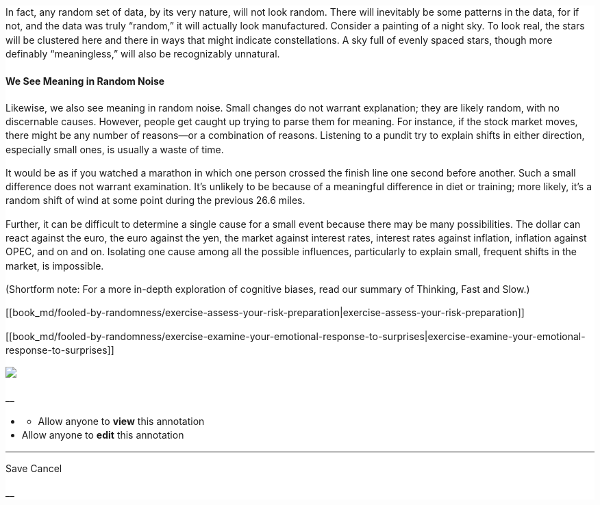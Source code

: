 In fact, any random set of data, by its very nature, will not look random. There will inevitably be some patterns in the data, for if not, and the data was truly “random,” it will actually look manufactured. Consider a painting of a night sky. To look real, the stars will be clustered here and there in ways that might indicate constellations. A sky full of evenly spaced stars, though more definably “meaningless,” will also be recognizably unnatural.

#### We See Meaning in Random Noise

Likewise, we also see meaning in random noise. Small changes do not warrant explanation; they are likely random, with no discernable causes. However, people get caught up trying to parse them for meaning. For instance, if the stock market moves, there might be any number of reasons—or a combination of reasons. Listening to a pundit try to explain shifts in either direction, especially small ones, is usually a waste of time.

It would be as if you watched a marathon in which one person crossed the finish line one second before another. Such a small difference does not warrant examination. It’s unlikely to be because of a meaningful difference in diet or training; more likely, it’s a random shift of wind at some point during the previous 26.6 miles.

Further, it can be difficult to determine a single cause for a small event because there may be many possibilities. The dollar can react against the euro, the euro against the yen, the market against interest rates, interest rates against inflation, inflation against OPEC, and on and on. Isolating one cause among all the possible influences, particularly to explain small, frequent shifts in the market, is impossible.

(Shortform note: For a more in-depth exploration of cognitive biases, read our summary of Thinking, Fast and Slow.)

[[book_md/fooled-by-randomness/exercise-assess-your-risk-preparation|exercise-assess-your-risk-preparation]]

[[book_md/fooled-by-randomness/exercise-examine-your-emotional-response-to-surprises|exercise-examine-your-emotional-response-to-surprises]]

![](https://bat.bing.com/action/0?ti=56018282&Ver=2&mid=bff1ae63-4b75-448e-a2b9-84973144bfd6&sid=49fff5b0636c11eeb9c611038afc8668&vid=4a005010636c11ee80c703d4c4a7acd5&vids=0&msclkid=N&pi=0&lg=en-US&sw=800&sh=600&sc=24&nwd=1&tl=Shortform%20%7C%20Book&p=https%3A%2F%2Fwww.shortform.com%2Fapp%2Fbook%2Ffooled-by-randomness%2Fpart-3&r=&lt=530&evt=pageLoad&sv=1&rn=272987)

__

  *   * Allow anyone to **view** this annotation
  * Allow anyone to **edit** this annotation



* * *

Save Cancel

__



